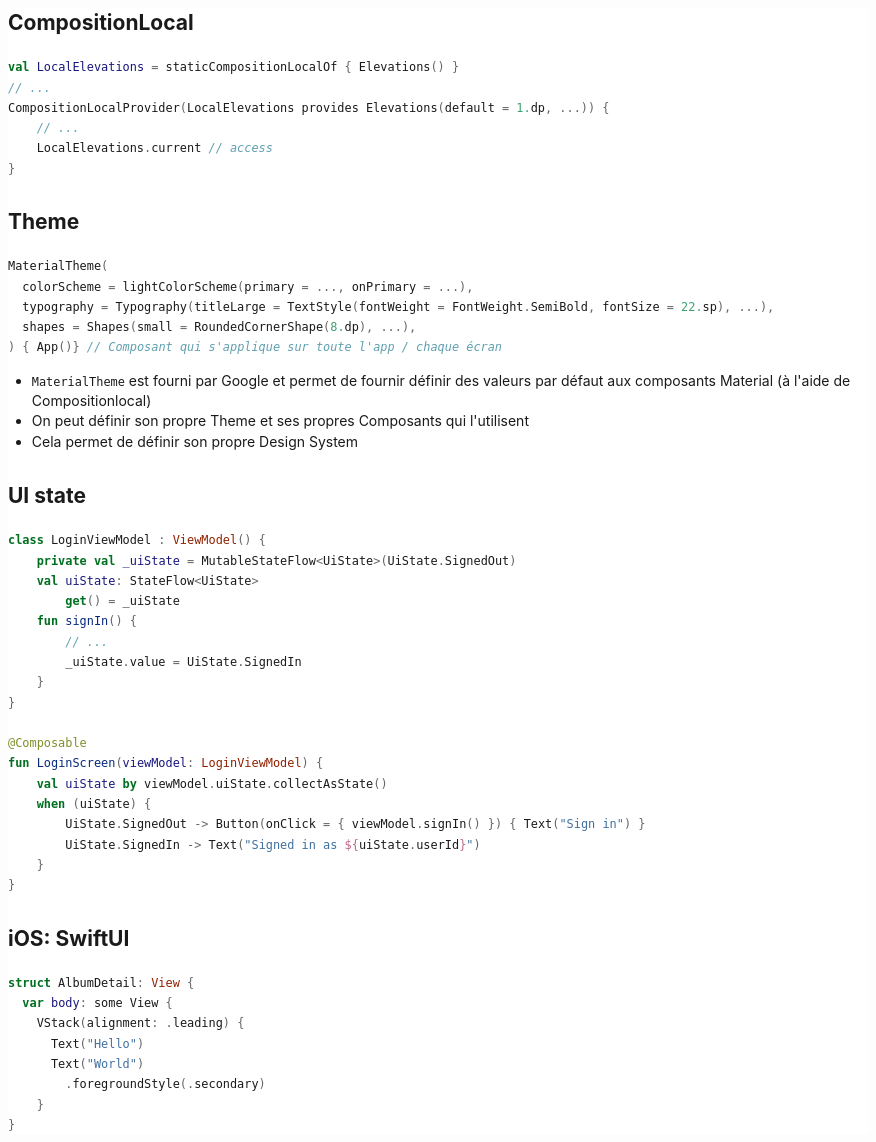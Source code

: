 ## CompositionLocal

```kotlin
val LocalElevations = staticCompositionLocalOf { Elevations() }
// ...
CompositionLocalProvider(LocalElevations provides Elevations(default = 1.dp, ...)) {
    // ...
    LocalElevations.current // access
}

```

## Theme

```kotlin
MaterialTheme(
  colorScheme = lightColorScheme(primary = ..., onPrimary = ...),
  typography = Typography(titleLarge = TextStyle(fontWeight = FontWeight.SemiBold, fontSize = 22.sp), ...),
  shapes = Shapes(small = RoundedCornerShape(8.dp), ...),
) { App()} // Composant qui s'applique sur toute l'app / chaque écran
```

- `MaterialTheme` est fourni par Google et permet de fournir définir des valeurs par défaut aux composants Material (à l'aide de Compositionlocal)
- On peut définir son propre Theme et ses propres Composants qui l'utilisent
- Cela permet de définir son propre Design System


## UI state

```kotlin
class LoginViewModel : ViewModel() {
    private val _uiState = MutableStateFlow<UiState>(UiState.SignedOut)
    val uiState: StateFlow<UiState>
        get() = _uiState
    fun signIn() {
        // ...
        _uiState.value = UiState.SignedIn
    }
}

@Composable
fun LoginScreen(viewModel: LoginViewModel) {
    val uiState by viewModel.uiState.collectAsState()
    when (uiState) {
        UiState.SignedOut -> Button(onClick = { viewModel.signIn() }) { Text("Sign in") }
        UiState.SignedIn -> Text("Signed in as ${uiState.userId}")
    }
}
```

## iOS: SwiftUI

```swift
struct AlbumDetail: View {
  var body: some View {
    VStack(alignment: .leading) {
      Text("Hello")
      Text("World")
        .foregroundStyle(.secondary)
    }
}
```
